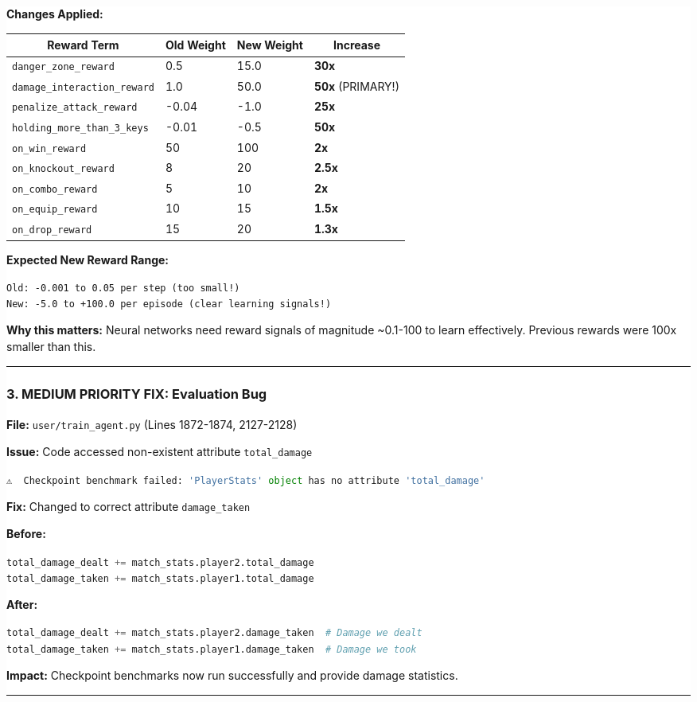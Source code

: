 **Changes Applied:**

| Reward Term | Old Weight | New Weight | Increase |
|-------------|-----------|-----------|----------|
| `danger_zone_reward` | 0.5 | 15.0 | **30x** |
| `damage_interaction_reward` | 1.0 | 50.0 | **50x** (PRIMARY!) |
| `penalize_attack_reward` | -0.04 | -1.0 | **25x** |
| `holding_more_than_3_keys` | -0.01 | -0.5 | **50x** |
| `on_win_reward` | 50 | 100 | **2x** |
| `on_knockout_reward` | 8 | 20 | **2.5x** |
| `on_combo_reward` | 5 | 10 | **2x** |
| `on_equip_reward` | 10 | 15 | **1.5x** |
| `on_drop_reward` | 15 | 20 | **1.3x** |

**Expected New Reward Range:**
```
Old: -0.001 to 0.05 per step (too small!)
New: -5.0 to +100.0 per episode (clear learning signals!)
```

**Why this matters:** Neural networks need reward signals of magnitude ~0.1-100 to learn effectively. Previous rewards were 100x smaller than this.

---

### 3. **MEDIUM PRIORITY FIX: Evaluation Bug**

**File:** `user/train_agent.py` (Lines 1872-1874, 2127-2128)

**Issue:** Code accessed non-existent attribute `total_damage`
```python
⚠️  Checkpoint benchmark failed: 'PlayerStats' object has no attribute 'total_damage'
```

**Fix:** Changed to correct attribute `damage_taken`

**Before:**
```python
total_damage_dealt += match_stats.player2.total_damage
total_damage_taken += match_stats.player1.total_damage
```

**After:**
```python
total_damage_dealt += match_stats.player2.damage_taken  # Damage we dealt
total_damage_taken += match_stats.player1.damage_taken  # Damage we took
```

**Impact:** Checkpoint benchmarks now run successfully and provide damage statistics.

---
